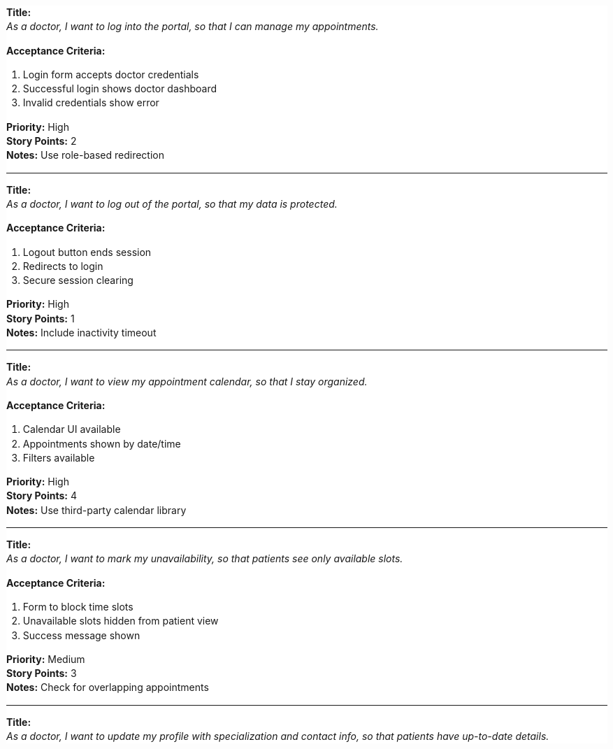 **Title:**  
_As a doctor, I want to log into the portal, so that I can manage my appointments._

**Acceptance Criteria:**  
1. Login form accepts doctor credentials  
2. Successful login shows doctor dashboard  
3. Invalid credentials show error  

**Priority:** High  
**Story Points:** 2  
**Notes:** Use role-based redirection

---

**Title:**  
_As a doctor, I want to log out of the portal, so that my data is protected._

**Acceptance Criteria:**  
1. Logout button ends session  
2. Redirects to login  
3. Secure session clearing  

**Priority:** High  
**Story Points:** 1  
**Notes:** Include inactivity timeout

---

**Title:**  
_As a doctor, I want to view my appointment calendar, so that I stay organized._

**Acceptance Criteria:**  
1. Calendar UI available  
2. Appointments shown by date/time  
3. Filters available  

**Priority:** High  
**Story Points:** 4  
**Notes:** Use third-party calendar library

---

**Title:**  
_As a doctor, I want to mark my unavailability, so that patients see only available slots._

**Acceptance Criteria:**  
1. Form to block time slots  
2. Unavailable slots hidden from patient view  
3. Success message shown  

**Priority:** Medium  
**Story Points:** 3  
**Notes:** Check for overlapping appointments

---

**Title:**  
_As a doctor, I want to update my profile with specialization and contact info, so that patients have up-to-date details._
